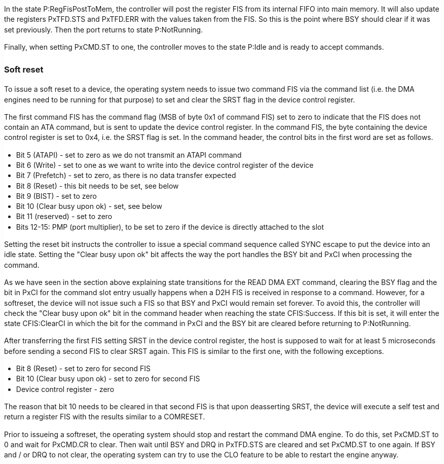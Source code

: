 In the state P:RegFisPostToMem, the controller will post the register FIS from its internal FIFO into main memory. It will also update the registers PxTFD.STS and PxTFD.ERR with the values taken from the FIS. So this is the point where BSY should clear if it was set previously. Then the port returns to state P:NotRunning.

Finally, when setting PxCMD.ST to one, the controller moves to the state P:Idle and is ready to accept commands.

### Soft reset

To issue a soft reset to a device, the operating system needs to issue two command FIS via the command list (i.e. the DMA engines need to be running for that purpose) to set and clear the SRST flag in the device control register.

The first command FIS has the command flag (MSB of byte 0x1 of command FIS) set to zero to indicate that the FIS does not contain an ATA command, but is sent to update the device control register. In the command FIS, the byte containing the device control register is set to 0x4, i.e. the SRST flag is set. In the command header, the control bits in the first word are set as follows.

* Bit 5 (ATAPI)  - set to zero as we do not transmit an ATAPI command
* Bit 6 (Write)  - set to one as we want to write into the device control register of the device
* Bit 7 (Prefetch) - set to zero, as there is no data transfer expected
* Bit 8 (Reset) - this bit needs to be set, see below
* Bit 9 (BIST) - set to zero
* Bit 10 (Clear busy upon ok) - set, see below
* Bit 11 (reserved) - set to zero
* Bits 12-15: PMP (port multiplier), to be set to zero if the device is directly attached to the slot

Setting the reset bit instructs the controller to issue a special command sequence called SYNC escape to put the device into an idle state. Setting the "Clear busy upon ok" bit affects the way the port handles the BSY bit and PxCI when processing the command. 

As we have seen in the section above explaining state transitions for the READ DMA EXT command, clearing the BSY flag and the bit in PxCI for the command slot entry usually happens when a D2H FIS is received in response to a command. However, for a softreset, the device will not issue such a FIS so that BSY and PxCI would remain set forever. To avoid this, the controller will check the "Clear busy upon ok" bit in the command header when reaching the state CFIS:Success. If this bit is set, it will enter the state CFIS:ClearCI in which the bit for the command in PxCI and the BSY bit are cleared before returning to P:NotRunning.

After transferring the first FIS setting SRST in the device control register, the host is supposed to wait for at least 5 microseconds before sending a second FIS to clear SRST again. This FIS is similar to the first one, with the following exceptions.

* Bit 8 (Reset) - set to zero for second FIS
* Bit 10 (Clear busy upon ok) - set to zero for second FIS
* Device control register - zero

The reason that bit 10 needs to be cleared in that second FIS is that upon deasserting SRST, the device will execute a self test and return a register FIS with the results similar to a COMRESET.

Prior to issueing a softreset, the operating system should stop and restart the command DMA engine. To do this, set PxCMD.ST to 0 and wait for PxCMD.CR to clear. Then wait until BSY and DRQ in PxTFD.STS are cleared and set PxCMD.ST to one again. If BSY and / or DRQ to not clear, the operating system can try to use the CLO feature to be able to restart the engine anyway.
